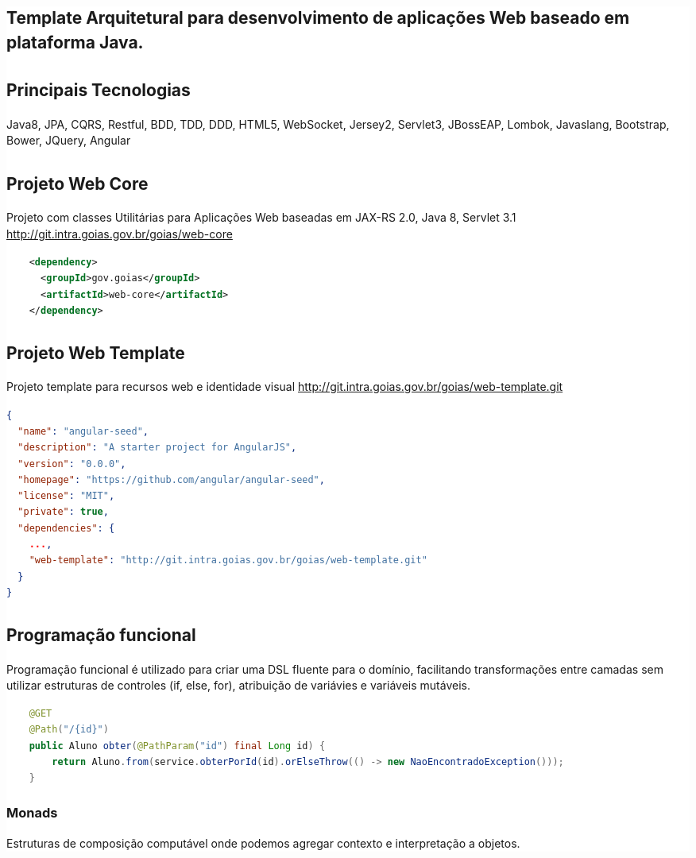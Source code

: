 ## Template Arquitetural para desenvolvimento de aplicações Web baseado em plataforma Java.

## Principais Tecnologias
Java8, JPA, CQRS, Restful, BDD, TDD, DDD, HTML5, WebSocket, Jersey2, Servlet3, JBossEAP, Lombok, Javaslang, Bootstrap, Bower, JQuery, Angular

## Projeto Web Core
Projeto com classes Utilitárias para Aplicações Web baseadas em JAX-RS 2.0, Java 8, Servlet 3.1
http://git.intra.goias.gov.br/goias/web-core
```xml
    <dependency>
      <groupId>gov.goias</groupId>
      <artifactId>web-core</artifactId>
    </dependency>
```

## Projeto Web Template
Projeto template para recursos web e identidade visual
http://git.intra.goias.gov.br/goias/web-template.git
```json
{
  "name": "angular-seed",
  "description": "A starter project for AngularJS",
  "version": "0.0.0",
  "homepage": "https://github.com/angular/angular-seed",
  "license": "MIT",
  "private": true,
  "dependencies": {
    ...,
    "web-template": "http://git.intra.goias.gov.br/goias/web-template.git"
  }
}
```

## Programação funcional
Programação funcional é utilizado para criar uma DSL fluente para o domínio, facilitando transformações entre camadas sem utilizar estruturas de controles (if, else, for), atribuição de variávies e variáveis mutáveis.
```java
    @GET
    @Path("/{id}")
    public Aluno obter(@PathParam("id") final Long id) {
        return Aluno.from(service.obterPorId(id).orElseThrow(() -> new NaoEncontradoException()));
    }
```

### Monads
Estruturas de composição computável onde podemos agregar contexto e interpretação a objetos. 

